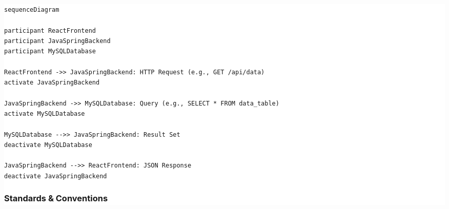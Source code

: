 ```Smart Stock
sequenceDiagram

participant ReactFrontend
participant JavaSpringBackend
participant MySQLDatabase

ReactFrontend ->> JavaSpringBackend: HTTP Request (e.g., GET /api/data)
activate JavaSpringBackend

JavaSpringBackend ->> MySQLDatabase: Query (e.g., SELECT * FROM data_table)
activate MySQLDatabase

MySQLDatabase -->> JavaSpringBackend: Result Set
deactivate MySQLDatabase

JavaSpringBackend -->> ReactFrontend: JSON Response
deactivate JavaSpringBackend
```

### Standards & Conventions


